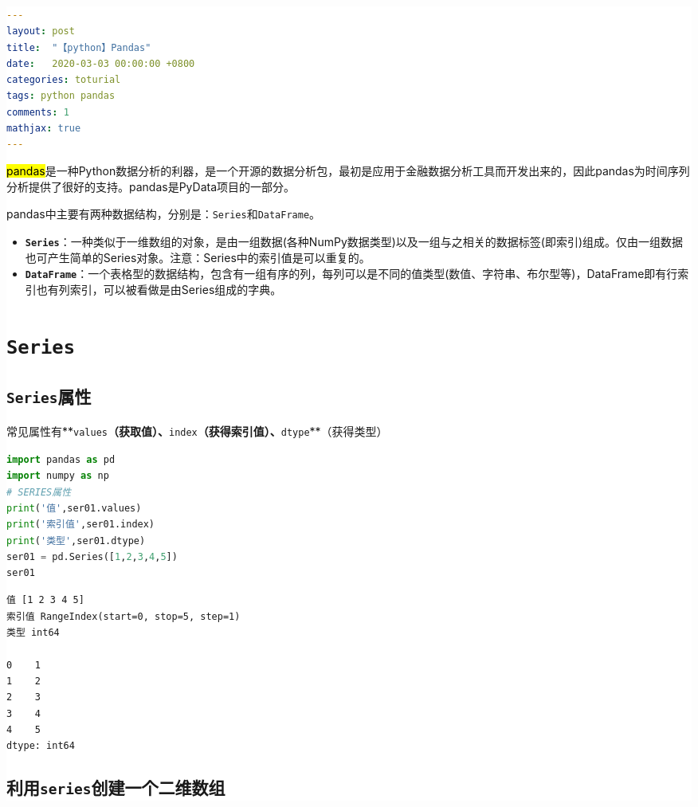 ```yaml
---
layout: post
title:  "【python】Pandas"
date:   2020-03-03 00:00:00 +0800
categories: toturial
tags: python pandas
comments: 1
mathjax: true
---
```


<mark>pandas</mark>是一种Python数据分析的利器，是一个开源的数据分析包，最初是应用于金融数据分析工具而开发出来的，因此pandas为时间序列分析提供了很好的支持。pandas是PyData项目的一部分。

pandas中主要有两种数据结构，分别是：`Series`和`DataFrame`。

- **`Series`**：一种类似于一维数组的对象，是由一组数据(各种NumPy数据类型)以及一组与之相关的数据标签(即索引)组成。仅由一组数据也可产生简单的Series对象。注意：Series中的索引值是可以重复的。
- **`DataFrame`**：一个表格型的数据结构，包含有一组有序的列，每列可以是不同的值类型(数值、字符串、布尔型等)，DataFrame即有行索引也有列索引，可以被看做是由Series组成的字典。

# `Series`

## `Series`属性

常见属性有**`values`**（获取值）、**`index`**（获得索引值）、**`dtype`**（获得类型）

```python
import pandas as pd
import numpy as np
# SERIES属性
print('值',ser01.values)
print('索引值',ser01.index)
print('类型',ser01.dtype)
ser01 = pd.Series([1,2,3,4,5])
ser01
```

```
值 [1 2 3 4 5]
索引值 RangeIndex(start=0, stop=5, step=1)
类型 int64

0    1
1    2
2    3
3    4
4    5
dtype: int64
```

## 利用`series`创建一个二维数组
